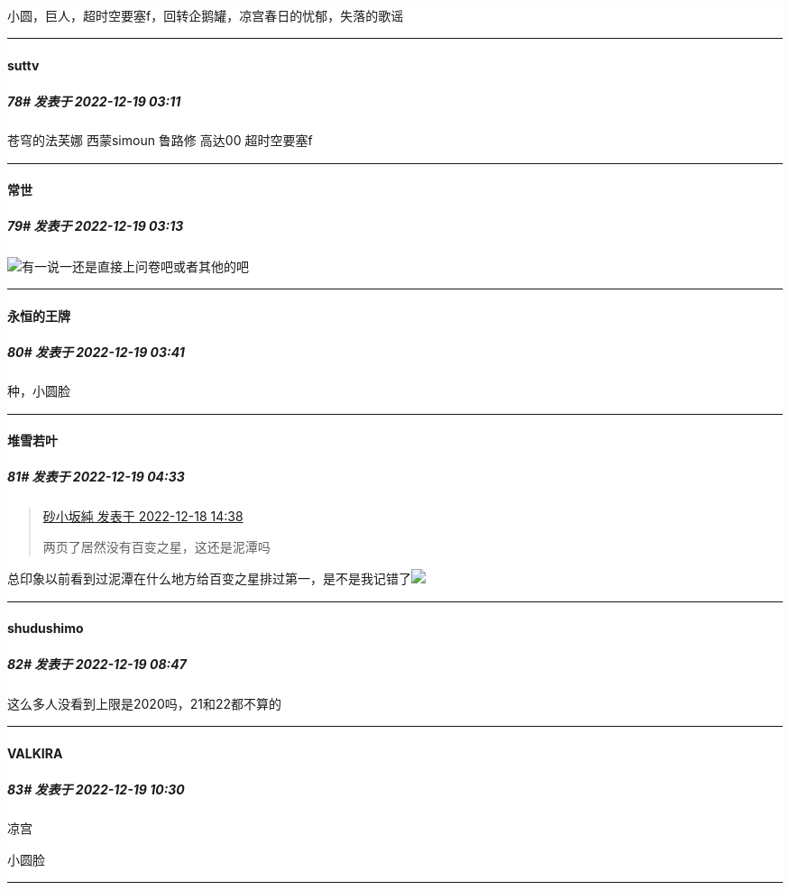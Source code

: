 小圆，巨人，超时空要塞f，回转企鹅罐，凉宫春日的忧郁，失落的歌谣

*****

####  suttv  
##### 78#       发表于 2022-12-19 03:11

苍穹的法芙娜 西蒙simoun 鲁路修 高达00 超时空要塞f

*****

####  常世  
##### 79#       发表于 2022-12-19 03:13

<img src="https://static.saraba1st.com/image/smiley/face2017/004.gif" referrerpolicy="no-referrer">有一说一还是直接上问卷吧或者其他的吧

*****

####  永恒的王牌  
##### 80#       发表于 2022-12-19 03:41

种，小圆脸

*****

####  堆雪若叶  
##### 81#       发表于 2022-12-19 04:33

<blockquote><a href="httphttps://bbs.saraba1st.com/2b/forum.php?mod=redirect&amp;goto=findpost&amp;pid=58991145&amp;ptid=2110528" target="_blank">砂小坂純 发表于 2022-12-18 14:38</a>

两页了居然没有百变之星，这还是泥潭吗</blockquote>
总印象以前看到过泥潭在什么地方给百变之星排过第一，是不是我记错了<img src="https://static.saraba1st.com/image/smiley/face2017/068.png" referrerpolicy="no-referrer">



*****

####  shudushimo  
##### 82#       发表于 2022-12-19 08:47

这么多人没看到上限是2020吗，21和22都不算的



*****

####  VALKIRA  
##### 83#       发表于 2022-12-19 10:30

凉宫

小圆脸



*****
